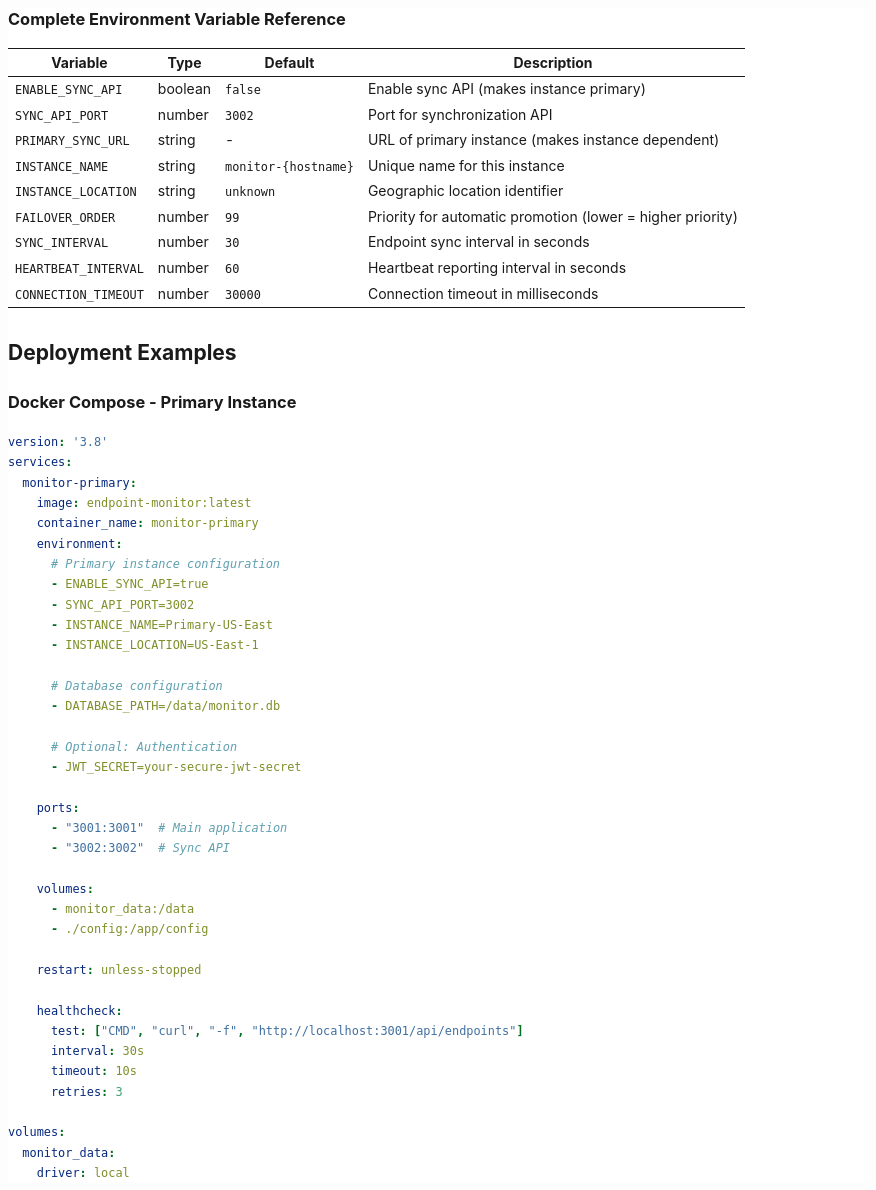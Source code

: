 ### Complete Environment Variable Reference

| Variable | Type | Default | Description |
|----------|------|---------|-------------|
| `ENABLE_SYNC_API` | boolean | `false` | Enable sync API (makes instance primary) |
| `SYNC_API_PORT` | number | `3002` | Port for synchronization API |
| `PRIMARY_SYNC_URL` | string | - | URL of primary instance (makes instance dependent) |
| `INSTANCE_NAME` | string | `monitor-{hostname}` | Unique name for this instance |
| `INSTANCE_LOCATION` | string | `unknown` | Geographic location identifier |
| `FAILOVER_ORDER` | number | `99` | Priority for automatic promotion (lower = higher priority) |
| `SYNC_INTERVAL` | number | `30` | Endpoint sync interval in seconds |
| `HEARTBEAT_INTERVAL` | number | `60` | Heartbeat reporting interval in seconds |
| `CONNECTION_TIMEOUT` | number | `30000` | Connection timeout in milliseconds |

## Deployment Examples

### Docker Compose - Primary Instance

```yaml
version: '3.8'
services:
  monitor-primary:
    image: endpoint-monitor:latest
    container_name: monitor-primary
    environment:
      # Primary instance configuration
      - ENABLE_SYNC_API=true
      - SYNC_API_PORT=3002
      - INSTANCE_NAME=Primary-US-East
      - INSTANCE_LOCATION=US-East-1
      
      # Database configuration
      - DATABASE_PATH=/data/monitor.db
      
      # Optional: Authentication
      - JWT_SECRET=your-secure-jwt-secret
      
    ports:
      - "3001:3001"  # Main application
      - "3002:3002"  # Sync API
      
    volumes:
      - monitor_data:/data
      - ./config:/app/config
      
    restart: unless-stopped
    
    healthcheck:
      test: ["CMD", "curl", "-f", "http://localhost:3001/api/endpoints"]
      interval: 30s
      timeout: 10s
      retries: 3

volumes:
  monitor_data:
    driver: local
```